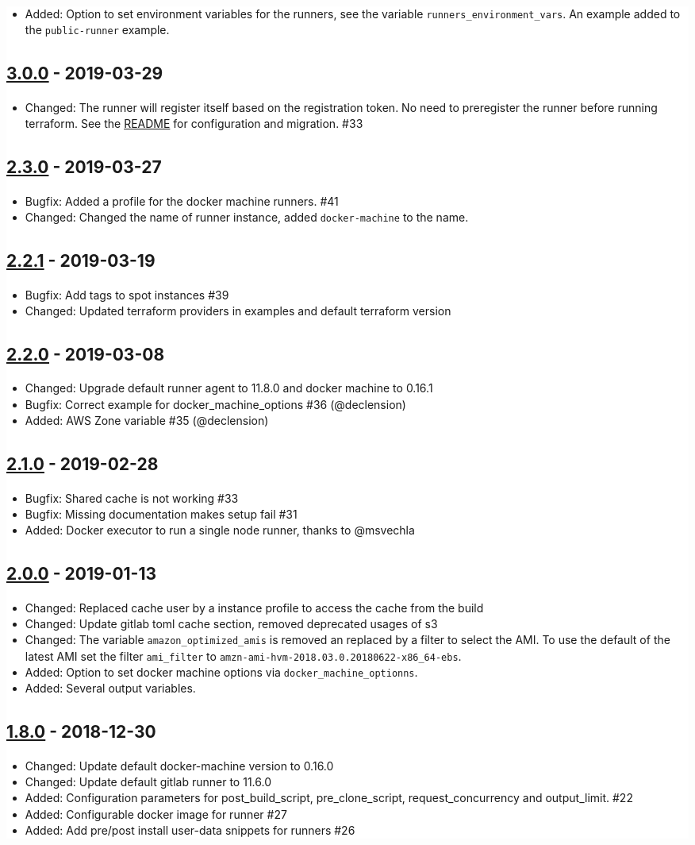 - Added: Option to set environment variables for the runners, see the variable `runners_environment_vars`. An example added to the `public-runner` example.

## [3.0.0] - 2019-03-29

- Changed: The runner will register itself based on the registration token. No need to preregister the runner before running terraform. See the [README](README.md) for configuration and migration. #33

## [2.3.0] - 2019-03-27

- Bugfix: Added a profile for the docker machine runners. #41
- Changed: Changed the name of runner instance, added `docker-machine` to the name.

## [2.2.1] - 2019-03-19

- Bugfix: Add tags to spot instances #39
- Changed: Updated terraform providers in examples and default terraform version

## [2.2.0] - 2019-03-08

- Changed: Upgrade default runner agent to 11.8.0 and docker machine to 0.16.1
- Bugfix: Correct example for docker_machine_options #36 (@declension)
- Added: AWS Zone variable #35 (@declension)

## [2.1.0] - 2019-02-28

- Bugfix: Shared cache is not working #33
- Bugfix: Missing documentation makes setup fail #31
- Added: Docker executor to run a single node runner, thanks to @msvechla

## [2.0.0] - 2019-01-13

- Changed: Replaced cache user by a instance profile to access the cache from the build
- Changed: Update gitlab toml cache section, removed deprecated usages of s3
- Changed: The variable `amazon_optimized_amis` is removed an replaced by a filter to select the AMI. To use the default of the latest AMI set the filter `ami_filter` to `amzn-ami-hvm-2018.03.0.20180622-x86_64-ebs`.
- Added: Option to set docker machine options via `docker_machine_optionns`.
- Added: Several output variables.

## [1.8.0] - 2018-12-30

- Changed: Update default docker-machine version to 0.16.0
- Changed: Update default gitlab runner to 11.6.0
- Added: Configuration parameters for post_build_script, pre_clone_script, request_concurrency and output_limit. #22
- Added: Configurable docker image for runner #27
- Added: Add pre/post install user-data snippets for runners #26


[unreleased]: https://github.com/npalm/terraform-aws-gitlab-runner/compare/4.22.0...HEAD
[4.22.0]: https://github.com/npalm/terraform-aws-gitlab-runner/compare/4.22.0...4.21.0
[4.21.0]: https://github.com/npalm/terraform-aws-gitlab-runner/compare/4.21.0...4.20.0
[4.20.0]: https://github.com/npalm/terraform-aws-gitlab-runner/compare/4.20.0...4.19.0
[4.19.0]: https://github.com/npalm/terraform-aws-gitlab-runner/compare/4.19.0...4.18.0
[4.18.0]: https://github.com/npalm/terraform-aws-gitlab-runner/compare/4.18.0...4.17.0
[4.17.0]: https://github.com/npalm/terraform-aws-gitlab-runner/compare/4.17.0...4.16.0
[4.16.0]: https://github.com/npalm/terraform-aws-gitlab-runner/compare/4.16.0...4.15.0
[4.15.0]: https://github.com/npalm/terraform-aws-gitlab-runner/compare/4.15.0...4.14.0
[4.14.0]: https://github.com/npalm/terraform-aws-gitlab-runner/compare/4.14.0...4.13.0
[4.13.0]: https://github.com/npalm/terraform-aws-gitlab-runner/compare/4.13.0...4.12.0
[4.12.0]: https://github.com/npalm/terraform-aws-gitlab-runner/compare/4.12.0...4.11.1
[4.11.1]: https://github.com/npalm/terraform-aws-gitlab-runner/compare/4.11.1...4.11.0
[4.11.0]: https://github.com/npalm/terraform-aws-gitlab-runner/compare/4.11.0...4.10.0
[4.10.0]: https://github.com/npalm/terraform-aws-gitlab-runner/compare/4.10.0...4.9.0
[4.9.0]: https://github.com/npalm/terraform-aws-gitlab-runner/compare/4.8.0...4.9.0
[4.8.0]: https://github.com/npalm/terraform-aws-gitlab-runner/compare/4.7.0...4.8.0
[4.7.0]: https://github.com/npalm/terraform-aws-gitlab-runner/compare/4.6.0...4.7.0
[4.6.0]: https://github.com/npalm/terraform-aws-gitlab-runner/compare/4.5.0...4.6.0
[4.5.0]: https://github.com/npalm/terraform-aws-gitlab-runner/compare/4.4.0...4.5.0
[4.4.0]: https://github.com/npalm/terraform-aws-gitlab-runner/compare/4.3.0...4.4.0
[4.3.0]: https://github.com/npalm/terraform-aws-gitlab-runner/compare/4.2.0...4.3.0
[4.2.0]: https://github.com/npalm/terraform-aws-gitlab-runner/compare/4.1.0...4.2.0
[4.1.0]: https://github.com/npalm/terraform-aws-gitlab-runner/compare/4.0.0...4.1.0
[4.0.0]: https://github.com/npalm/terraform-aws-gitlab-runner/compare/3.10.0...4.0.0
[3.10.0]: https://github.com/npalm/terraform-aws-gitlab-runner/compare/3.9.0...3.10.0
[3.9.0]: https://github.com/npalm/terraform-aws-gitlab-runner/compare/3.8.0...3.9.0
[3.8.0]: https://github.com/npalm/terraform-aws-gitlab-runner/compare/3.7.0...3.8.0
[3.7.0]: https://github.com/npalm/terraform-aws-gitlab-runner/compare/3.6.0...3.7.0
[3.6.0]: https://github.com/npalm/terraform-aws-gitlab-runner/compare/3.5.0...3.6.0
[3.5.0]: https://github.com/npalm/terraform-aws-gitlab-runner/compare/3.4.0...3.5.0
[3.4.0]: https://github.com/npalm/terraform-aws-gitlab-runner/compare/3.3.0...3.4.0
[3.3.0]: https://github.com/npalm/terraform-aws-gitlab-runner/compare/3.2.0...3.3.0
[3.2.0]: https://github.com/npalm/terraform-aws-gitlab-runner/compare/3.1.0...3.2.0
[3.1.0]: https://github.com/npalm/terraform-aws-gitlab-runner/compare/3.0.0...3.1.0
[3.0.0]: https://github.com/npalm/terraform-aws-gitlab-runner/compare/2.3.0...3.0.0
[2.3.0]: https://github.com/npalm/terraform-aws-gitlab-runner/compare/2.2.1...2.3.0
[2.2.1]: https://github.com/npalm/terraform-aws-gitlab-runner/compare/2.2.0...2.2.1
[2.2.0]: https://github.com/npalm/terraform-aws-gitlab-runner/compare/2.1.0...2.2.0
[2.1.0]: https://github.com/npalm/terraform-aws-gitlab-runner/compare/2.0.0...2.1.0
[2.0.0]: https://github.com/npalm/terraform-aws-gitlab-runner/compare/1.8.0...2.0.0
[1.8.0]: https://github.com/npalm/terraform-aws-gitlab-runner/compare/1.7.0...1.8.0
[1.7.0]: https://github.com/npalm/terraform-aws-gitlab-runner/compare/1.6.0...1.7.0
[1.6.0]: https://github.com/npalm/terraform-aws-gitlab-runner/compare/1.5.0...1.6.0
[1.5.0]: https://github.com/npalm/terraform-aws-gitlab-runner/compare/1.4.0...1.5.0
[1.4.0]: https://github.com/npalm/terraform-aws-gitlab-runner/compare/1.3.0...1.4.0
[1.3.0]: https://github.com/npalm/terraform-aws-gitlab-runner/compare/1.2.1...1.3.0
[1.2.1]: https://github.com/npalm/terraform-aws-gitlab-runner/compare/1.2.0...1.2.1
[1.2.0]: https://github.com/npalm/terraform-aws-gitlab-runner/compare/1.1.0...1.2.0
[1.1.0]: https://github.com/npalm/terraform-aws-gitlab-runner/compare/1.0.3...1.1.0
[1.0.3]: https://github.com/npalm/terraform-aws-gitlab-runner/compare/1.0.2...1.0.3
[1.0.2]: https://github.com/npalm/terraform-aws-gitlab-runner/compare/1.0.1...1.0.2
[1.0.1]: https://github.com/npalm/terraform-aws-gitlab-runner/compare/1.0.0...1.0.1
[1.0.0]: https://github.com/npalm/terraform-aws-gitlab-runner/compare/0.2.0...1.0.0